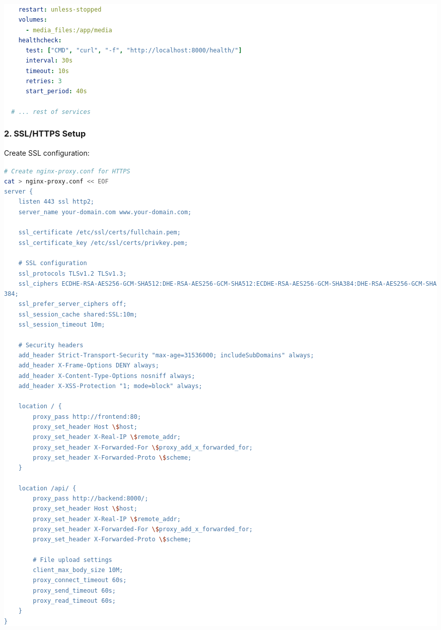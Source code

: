 ```yaml
    restart: unless-stopped
    volumes:
      - media_files:/app/media
    healthcheck:
      test: ["CMD", "curl", "-f", "http://localhost:8000/health/"]
      interval: 30s
      timeout: 10s
      retries: 3
      start_period: 40s

  # ... rest of services
```

### 2. SSL/HTTPS Setup

Create SSL configuration:

```bash
# Create nginx-proxy.conf for HTTPS
cat > nginx-proxy.conf << EOF
server {
    listen 443 ssl http2;
    server_name your-domain.com www.your-domain.com;

    ssl_certificate /etc/ssl/certs/fullchain.pem;
    ssl_certificate_key /etc/ssl/certs/privkey.pem;
    
    # SSL configuration
    ssl_protocols TLSv1.2 TLSv1.3;
    ssl_ciphers ECDHE-RSA-AES256-GCM-SHA512:DHE-RSA-AES256-GCM-SHA512:ECDHE-RSA-AES256-GCM-SHA384:DHE-RSA-AES256-GCM-SHA384;
    ssl_prefer_server_ciphers off;
    ssl_session_cache shared:SSL:10m;
    ssl_session_timeout 10m;

    # Security headers
    add_header Strict-Transport-Security "max-age=31536000; includeSubDomains" always;
    add_header X-Frame-Options DENY always;
    add_header X-Content-Type-Options nosniff always;
    add_header X-XSS-Protection "1; mode=block" always;

    location / {
        proxy_pass http://frontend:80;
        proxy_set_header Host \$host;
        proxy_set_header X-Real-IP \$remote_addr;
        proxy_set_header X-Forwarded-For \$proxy_add_x_forwarded_for;
        proxy_set_header X-Forwarded-Proto \$scheme;
    }

    location /api/ {
        proxy_pass http://backend:8000/;
        proxy_set_header Host \$host;
        proxy_set_header X-Real-IP \$remote_addr;
        proxy_set_header X-Forwarded-For \$proxy_add_x_forwarded_for;
        proxy_set_header X-Forwarded-Proto \$scheme;
        
        # File upload settings
        client_max_body_size 10M;
        proxy_connect_timeout 60s;
        proxy_send_timeout 60s;
        proxy_read_timeout 60s;
    }
}

```